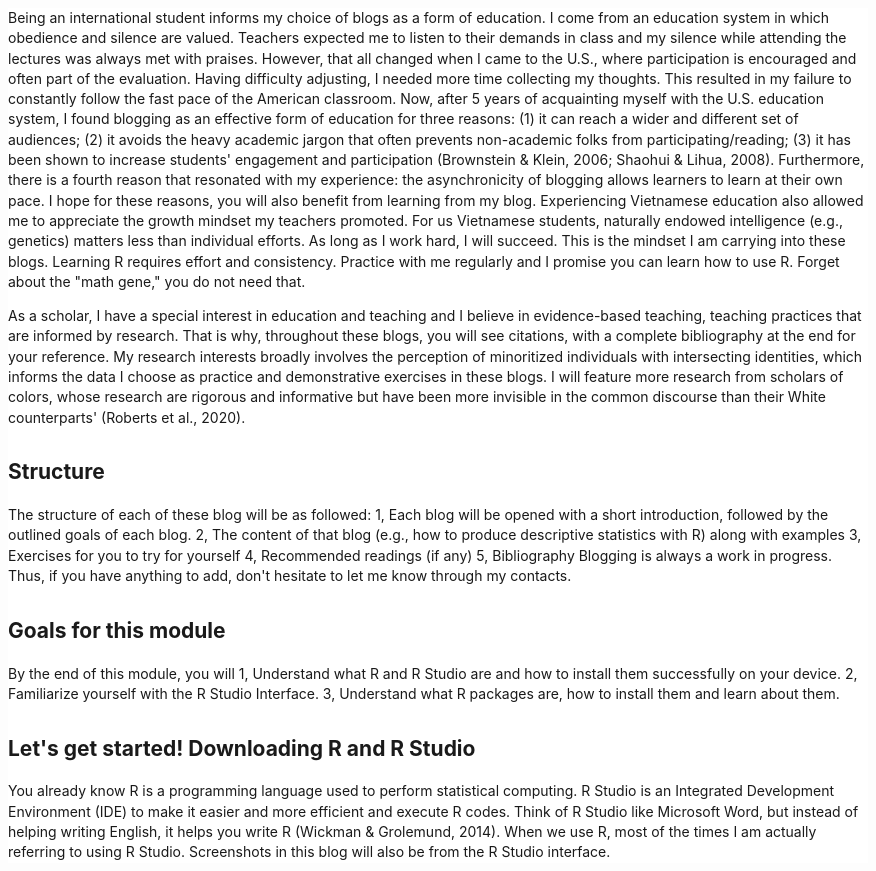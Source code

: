 Being an international student informs my choice of blogs as a form of education. I come from an education system in which obedience and silence are valued. Teachers expected me to listen to their demands in class and my silence while attending the lectures was always met with praises. However, that all changed when I came to the U.S., where participation is encouraged and often part of the evaluation. Having difficulty adjusting, I needed more time collecting my thoughts. This resulted in my failure to constantly follow the fast pace of the American classroom. Now, after 5 years of acquainting myself with the U.S. education system, I found blogging as an effective form of education for three reasons: (1) it can reach a wider and different set of audiences; (2) it avoids the heavy academic jargon that often prevents non-academic folks from participating/reading; (3) it has been shown to increase students' engagement and participation (Brownstein & Klein, 2006; Shaohui & Lihua, 2008). Furthermore, there is a fourth reason that resonated with my experience: the asynchronicity of blogging allows learners to learn at their own pace. I hope for these reasons, you will also benefit from learning from my blog.
Experiencing Vietnamese education also allowed me to appreciate the growth mindset my teachers promoted. For us Vietnamese students, naturally endowed intelligence (e.g., genetics) matters less than individual efforts. As long as I work hard, I will succeed. This is the mindset I am carrying into these blogs. Learning R requires effort and consistency. Practice with me regularly and I promise you can learn how to use R. Forget about the "math gene," you do not need that.

As a scholar, I have a special interest in education and teaching and I believe in evidence-based teaching, teaching practices that are informed by research. That is why, throughout these blogs, you will see citations, with a complete bibliography at the end for your reference. My research interests broadly involves the perception of minoritized individuals with intersecting identities, which informs the data I choose as practice and demonstrative exercises in these blogs. I will feature more research from scholars of colors, whose research are rigorous and informative but have been more invisible in the common discourse than their White counterparts' (Roberts et al., 2020).


## Structure

The structure of each of these blog will be as followed:
1, Each blog will be opened with a short introduction, followed by the outlined goals of each blog.
2, The content of that blog (e.g., how to produce descriptive statistics with R) along with examples
3, Exercises for you to try for yourself
4, Recommended readings (if any)
5, Bibliography 
Blogging is always a work in progress. Thus, if you have anything to add, don't hesitate to let me know through my contacts.

## Goals for this module

By the end of this module, you will 
1, Understand what R and R Studio are and how to install them successfully on your device.
2, Familiarize yourself with the R Studio Interface.
3, Understand what R packages are, how to install them and learn about them.

## Let's get started! Downloading R and R Studio

You already know R is a programming language used to perform statistical computing. R Studio is an Integrated Development Environment (IDE) to make it easier and more efficient and execute R codes. Think of R Studio like Microsoft Word, but instead of helping writing English, it helps you write R (Wickman & Grolemund, 2014). When we use R, most of the times I am actually referring to using R Studio. Screenshots in this blog will also be from the R Studio interface.
